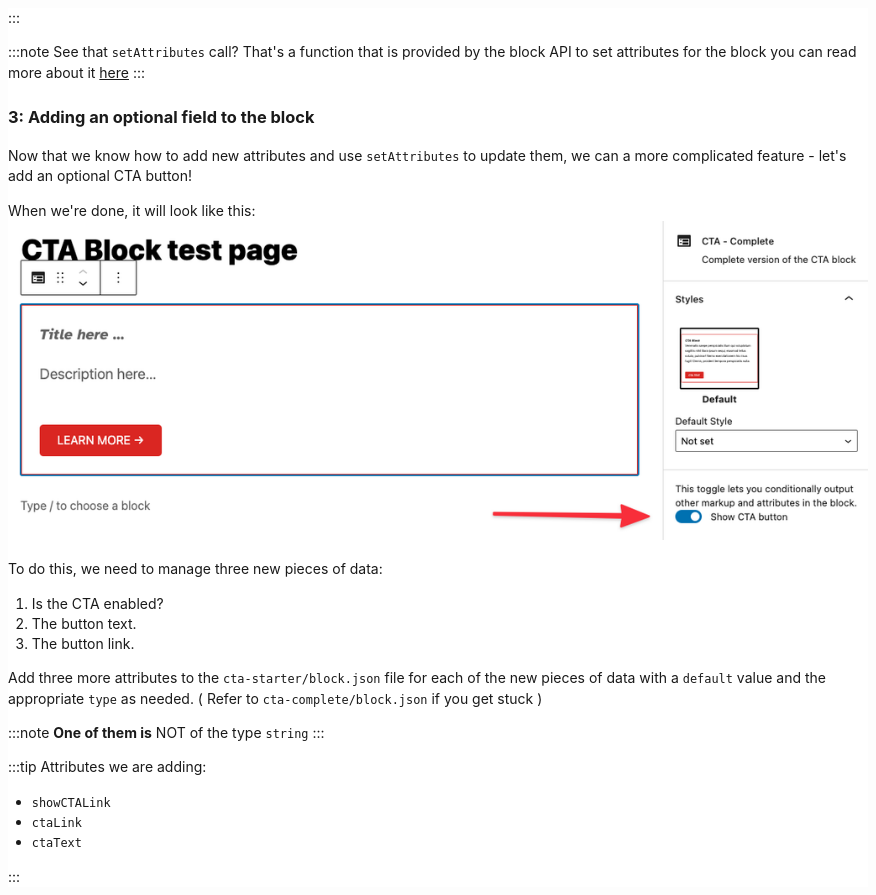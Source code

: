 :::

:::note
See that `setAttributes` call? That's a function that is provided by the block API to set attributes for the block you can read more about it [here](https://developer.wordpress.org/block-editor/reference-guides/block-api/block-attributes/)
:::

### 3: Adding an optional field to the block

Now that we know how to add new attributes and use `setAttributes` to update them, we can a more complicated feature - let's add an optional CTA button!

When we're done, it will look like this:
![alt text](../../static/img/cta-complete-with-control.png "CTA block with Inspector control")

To do this, we need to manage three new pieces of data:

1. Is the CTA enabled?
2. The button text.
3. The button link.

Add three more attributes to the `cta-starter/block.json` file for each of the new pieces of data with a `default` value and the appropriate `type` as needed. ( Refer to `cta-complete/block.json` if you get stuck )

:::note
**One of them is** NOT of the type `string`
:::

:::tip
Attributes we are adding:

* `showCTALink`
* `ctaLink`
* `ctaText`

:::
